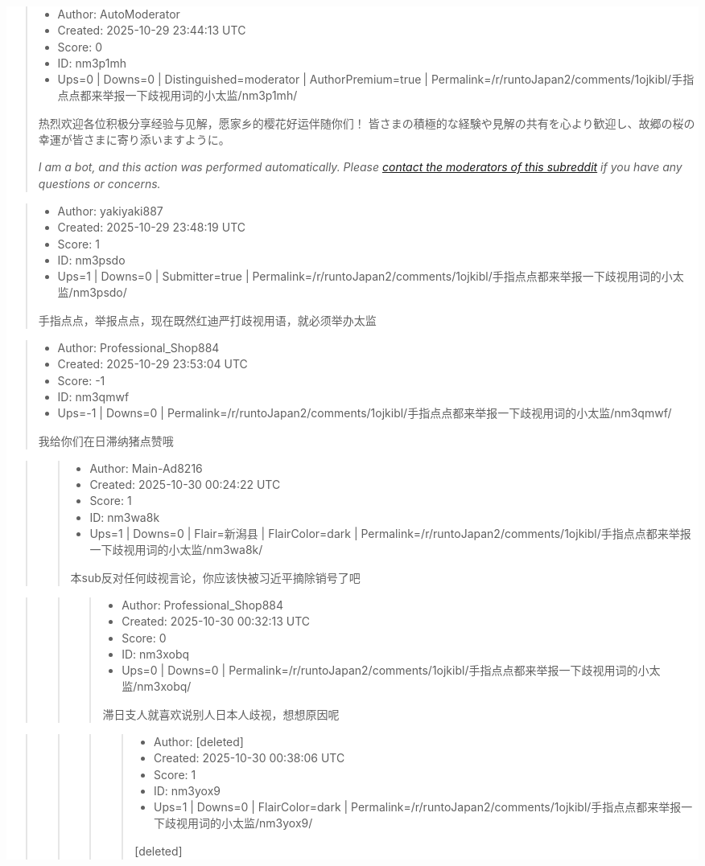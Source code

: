 > - Author: AutoModerator
> - Created: 2025-10-29 23:44:13 UTC
> - Score: 0
> - ID: nm3p1mh
> - Ups=0 | Downs=0 | Distinguished=moderator | AuthorPremium=true | Permalink=/r/runtoJapan2/comments/1ojkibl/手指点点都来举报一下歧视用词的小太监/nm3p1mh/
>
> 热烈欢迎各位积极分享经验与见解，愿家乡的樱花好运伴随你们！
> 皆さまの積極的な経験や見解の共有を心より歓迎し、故郷の桜の幸運が皆さまに寄り添いますように。
> 
> *I am a bot, and this action was performed automatically. Please [contact the moderators of this subreddit](/message/compose/?to=/r/runtoJapan2) if you have any questions or concerns.*

> - Author: yakiyaki887
> - Created: 2025-10-29 23:48:19 UTC
> - Score: 1
> - ID: nm3psdo
> - Ups=1 | Downs=0 | Submitter=true | Permalink=/r/runtoJapan2/comments/1ojkibl/手指点点都来举报一下歧视用词的小太监/nm3psdo/
>
> 手指点点，举报点点，现在既然红迪严打歧视用语，就必须举办太监

> - Author: Professional_Shop884
> - Created: 2025-10-29 23:53:04 UTC
> - Score: -1
> - ID: nm3qmwf
> - Ups=-1 | Downs=0 | Permalink=/r/runtoJapan2/comments/1ojkibl/手指点点都来举报一下歧视用词的小太监/nm3qmwf/
>
> 我给你们在日滞纳猪点赞哦

>> - Author: Main-Ad8216
>> - Created: 2025-10-30 00:24:22 UTC
>> - Score: 1
>> - ID: nm3wa8k
>> - Ups=1 | Downs=0 | Flair=新潟县 | FlairColor=dark | Permalink=/r/runtoJapan2/comments/1ojkibl/手指点点都来举报一下歧视用词的小太监/nm3wa8k/
>>
>> 本sub反对任何歧视言论，你应该快被习近平摘除销号了吧

>>> - Author: Professional_Shop884
>>> - Created: 2025-10-30 00:32:13 UTC
>>> - Score: 0
>>> - ID: nm3xobq
>>> - Ups=0 | Downs=0 | Permalink=/r/runtoJapan2/comments/1ojkibl/手指点点都来举报一下歧视用词的小太监/nm3xobq/
>>>
>>> 滞日支人就喜欢说别人日本人歧视，想想原因呢

>>>> - Author: [deleted]
>>>> - Created: 2025-10-30 00:38:06 UTC
>>>> - Score: 1
>>>> - ID: nm3yox9
>>>> - Ups=1 | Downs=0 | FlairColor=dark | Permalink=/r/runtoJapan2/comments/1ojkibl/手指点点都来举报一下歧视用词的小太监/nm3yox9/
>>>>
>>>> [deleted]

